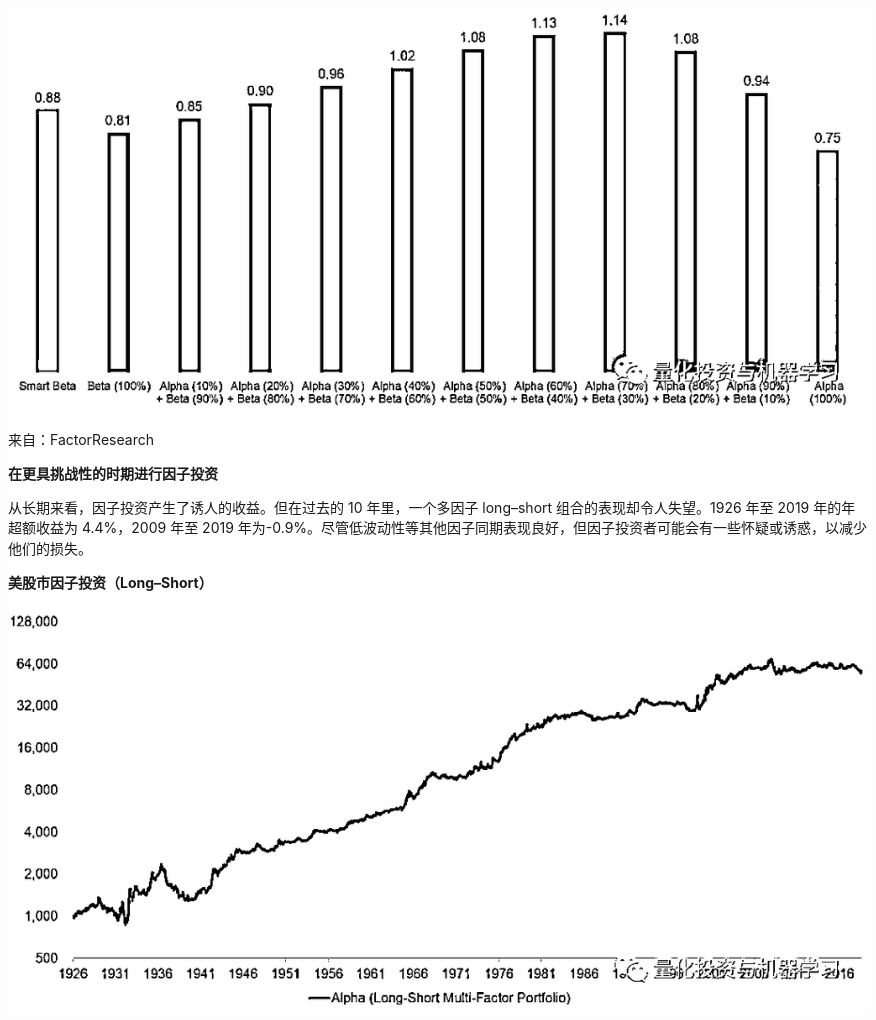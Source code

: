 ![](img/4fd59d0e8bb3ca26e740135fbba44a98.png)

来自：FactorResearch

**在更具挑战性的时期进行因子投资**

从长期来看，因子投资产生了诱人的收益。但在过去的 10 年里，一个多因子 long–short 组合的表现却令人失望。1926 年至 2019 年的年超额收益为 4.4%，2009 年至 2019 年为-0.9%。尽管低波动性等其他因子同期表现良好，但因子投资者可能会有一些怀疑或诱惑，以减少他们的损失。

**美股市因子投资（Long–Short）**

![](img/cd978a5c445334a48c5c1047d1790108.png)
